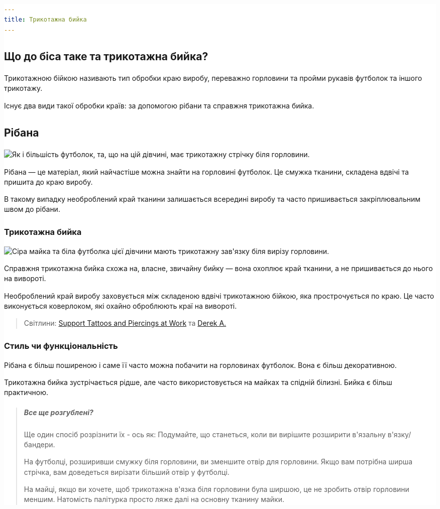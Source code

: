 ```yaml
---
title: Трикотажна бийка
---
```


## Що до біса таке та трикотажна бийка?

Трикотажною бійкою називають тип обробки краю виробу, переважно горловини та пройми рукавів футболок та іншого трикотажу.

Існує два види такої обробки країв: за допомогою рібани та справжня трикотажна бийка.

## Рібана

![Як і більшість футболок, та, що на цій дівчині, має трикотажну стрічку біля горловини.](knit_band.jpg)

Рібана — це матеріал, який найчастіше можна знайти на горловині футболок. Це смужка тканини, складена вдвічі та пришита до краю виробу.

В такому випадку необроблений край тканини залишається всередині виробу та часто пришивається закріплювальним швом до рібани.

### Трикотажна бийка

![Сіра майка та біла футболка цієї дівчини мають трикотажну зав'язку біля вирізу горловини.](knit_binding.jpg)

Справжня трикотажна бийка схожа на, власне, звичайну бийку — вона охоплює край тканини, а не пришивається до нього на вивороті.

Необроблений край виробу заховується між складеною вдвічі трикотажною бійкою, яка прострочується по краю. Це часто виконується коверлоком, які охайно оброблюють краї на вивороті.

> Світлини: [Support Tattoos and Piercings at Work](https://www.flickr.com/photos/supporttattoosandpiercingsatwork/21870942614/) та [Derek A.](https://www.flickr.com/photos/sfj/696122404/)

### Стиль чи функціональність

Рібана є більш поширеною і саме її часто можна побачити на горловинах футболок. Вона є більш декоративною.

Трикотажна бийка зустрічається рідше, але часто використовується на майках та спідній білизні. Бийка є більш практичною.

> ##### Все ще розгублені?
> 
> Ще один спосіб розрізнити їх - ось як: Подумайте, що станеться, коли ви вирішите розширити в'язальну в'язку/бандери.
> 
> На футболці, розширивши смужку біля горловини, ви зменшите отвір для горловини. Якщо вам потрібна ширша стрічка, вам доведеться вирізати більший отвір у футболці.
> 
> На майці, якщо ви хочете, щоб трикотажна в'язка біля горловини була ширшою, це не зробить отвір горловини меншим. Натомість палітурка просто ляже далі на основну тканину майки.
